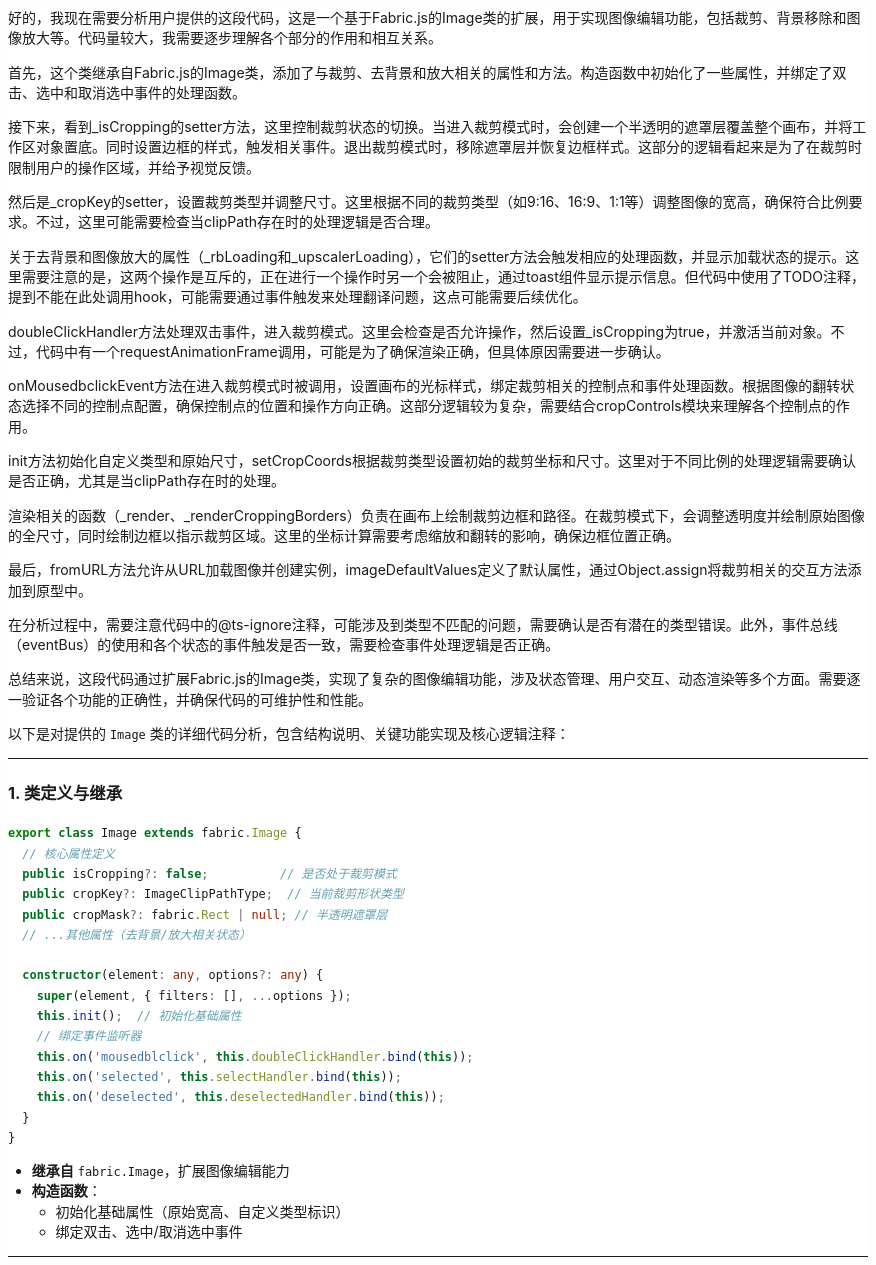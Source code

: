 好的，我现在需要分析用户提供的这段代码，这是一个基于Fabric.js的Image类的扩展，用于实现图像编辑功能，包括裁剪、背景移除和图像放大等。代码量较大，我需要逐步理解各个部分的作用和相互关系。

首先，这个类继承自Fabric.js的Image类，添加了与裁剪、去背景和放大相关的属性和方法。构造函数中初始化了一些属性，并绑定了双击、选中和取消选中事件的处理函数。

接下来，看到_isCropping的setter方法，这里控制裁剪状态的切换。当进入裁剪模式时，会创建一个半透明的遮罩层覆盖整个画布，并将工作区对象置底。同时设置边框的样式，触发相关事件。退出裁剪模式时，移除遮罩层并恢复边框样式。这部分的逻辑看起来是为了在裁剪时限制用户的操作区域，并给予视觉反馈。

然后是_cropKey的setter，设置裁剪类型并调整尺寸。这里根据不同的裁剪类型（如9:16、16:9、1:1等）调整图像的宽高，确保符合比例要求。不过，这里可能需要检查当clipPath存在时的处理逻辑是否合理。

关于去背景和图像放大的属性（_rbLoading和_upscalerLoading），它们的setter方法会触发相应的处理函数，并显示加载状态的提示。这里需要注意的是，这两个操作是互斥的，正在进行一个操作时另一个会被阻止，通过toast组件显示提示信息。但代码中使用了TODO注释，提到不能在此处调用hook，可能需要通过事件触发来处理翻译问题，这点可能需要后续优化。

doubleClickHandler方法处理双击事件，进入裁剪模式。这里会检查是否允许操作，然后设置_isCropping为true，并激活当前对象。不过，代码中有一个requestAnimationFrame调用，可能是为了确保渲染正确，但具体原因需要进一步确认。

onMousedbclickEvent方法在进入裁剪模式时被调用，设置画布的光标样式，绑定裁剪相关的控制点和事件处理函数。根据图像的翻转状态选择不同的控制点配置，确保控制点的位置和操作方向正确。这部分逻辑较为复杂，需要结合cropControls模块来理解各个控制点的作用。

init方法初始化自定义类型和原始尺寸，setCropCoords根据裁剪类型设置初始的裁剪坐标和尺寸。这里对于不同比例的处理逻辑需要确认是否正确，尤其是当clipPath存在时的处理。

渲染相关的函数（_render、_renderCroppingBorders）负责在画布上绘制裁剪边框和路径。在裁剪模式下，会调整透明度并绘制原始图像的全尺寸，同时绘制边框以指示裁剪区域。这里的坐标计算需要考虑缩放和翻转的影响，确保边框位置正确。

最后，fromURL方法允许从URL加载图像并创建实例，imageDefaultValues定义了默认属性，通过Object.assign将裁剪相关的交互方法添加到原型中。

在分析过程中，需要注意代码中的@ts-ignore注释，可能涉及到类型不匹配的问题，需要确认是否有潜在的类型错误。此外，事件总线（eventBus）的使用和各个状态的事件触发是否一致，需要检查事件处理逻辑是否正确。

总结来说，这段代码通过扩展Fabric.js的Image类，实现了复杂的图像编辑功能，涉及状态管理、用户交互、动态渲染等多个方面。需要逐一验证各个功能的正确性，并确保代码的可维护性和性能。

以下是对提供的 `Image` 类的详细代码分析，包含结构说明、关键功能实现及核心逻辑注释：

---

### **1. 类定义与继承**
```typescript
export class Image extends fabric.Image {
  // 核心属性定义
  public isCropping?: false;          // 是否处于裁剪模式
  public cropKey?: ImageClipPathType;  // 当前裁剪形状类型
  public cropMask?: fabric.Rect | null; // 半透明遮罩层
  // ...其他属性（去背景/放大相关状态）
  
  constructor(element: any, options?: any) {
    super(element, { filters: [], ...options });
    this.init();  // 初始化基础属性
    // 绑定事件监听器
    this.on('mousedblclick', this.doubleClickHandler.bind(this));
    this.on('selected', this.selectHandler.bind(this));
    this.on('deselected', this.deselectedHandler.bind(this));
  }
}
```
- **继承自** `fabric.Image`，扩展图像编辑能力
- **构造函数**：
  - 初始化基础属性（原始宽高、自定义类型标识）
  - 绑定双击、选中/取消选中事件

---
